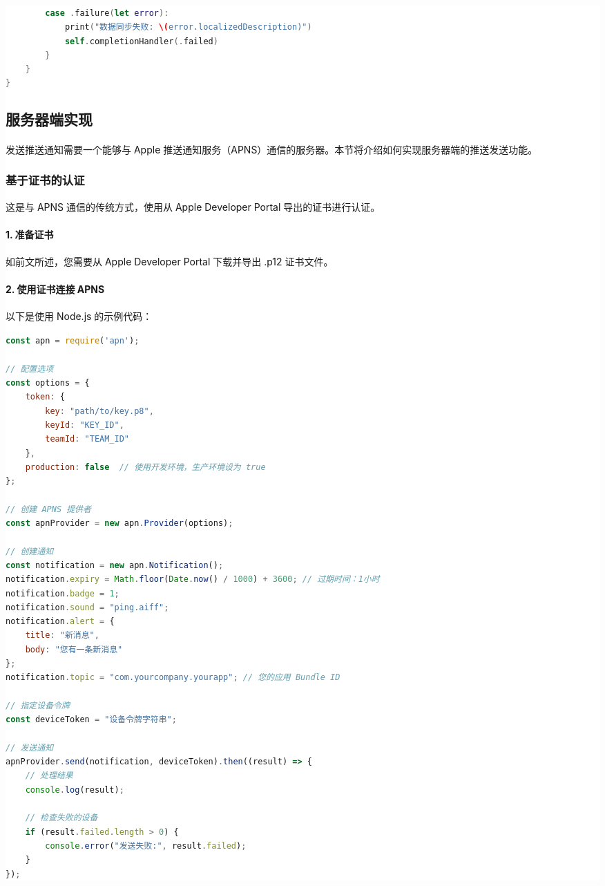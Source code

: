 ```swift
        case .failure(let error):
            print("数据同步失败: \(error.localizedDescription)")
            self.completionHandler(.failed)
        }
    }
}
```

## 服务器端实现

发送推送通知需要一个能够与 Apple 推送通知服务（APNS）通信的服务器。本节将介绍如何实现服务器端的推送发送功能。

### 基于证书的认证

这是与 APNS 通信的传统方式，使用从 Apple Developer Portal 导出的证书进行认证。

#### 1. 准备证书

如前文所述，您需要从 Apple Developer Portal 下载并导出 .p12 证书文件。

#### 2. 使用证书连接 APNS

以下是使用 Node.js 的示例代码：

```javascript
const apn = require('apn');

// 配置选项
const options = {
    token: {
        key: "path/to/key.p8",
        keyId: "KEY_ID",
        teamId: "TEAM_ID"
    },
    production: false  // 使用开发环境，生产环境设为 true
};

// 创建 APNS 提供者
const apnProvider = new apn.Provider(options);

// 创建通知
const notification = new apn.Notification();
notification.expiry = Math.floor(Date.now() / 1000) + 3600; // 过期时间：1小时
notification.badge = 1;
notification.sound = "ping.aiff";
notification.alert = {
    title: "新消息",
    body: "您有一条新消息"
};
notification.topic = "com.yourcompany.yourapp"; // 您的应用 Bundle ID

// 指定设备令牌
const deviceToken = "设备令牌字符串";

// 发送通知
apnProvider.send(notification, deviceToken).then((result) => {
    // 处理结果
    console.log(result);
    
    // 检查失败的设备
    if (result.failed.length > 0) {
        console.error("发送失败:", result.failed);
    }
});

```